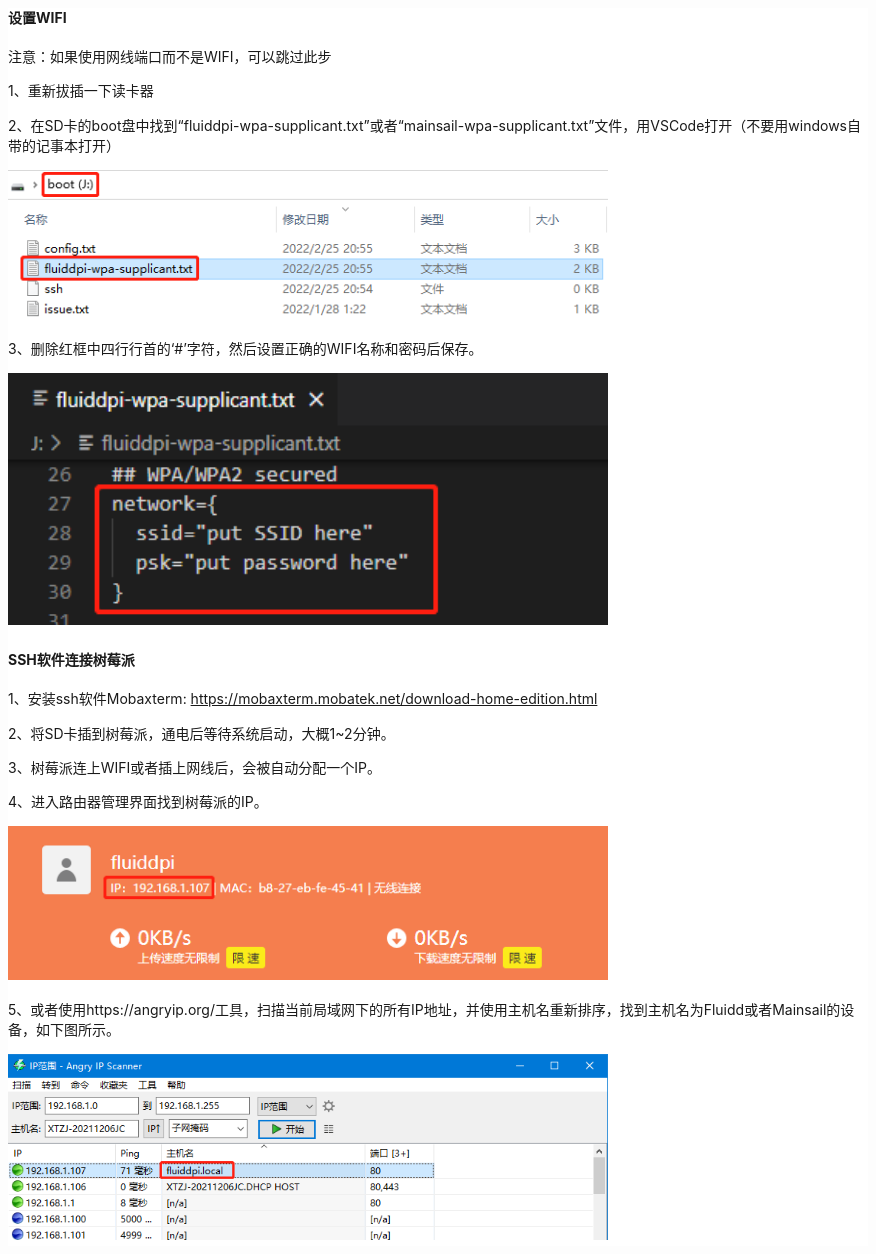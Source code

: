 #### 设置WIFI

注意：如果使用网线端口而不是WIFI，可以跳过此步

1、重新拔插一下读卡器

2、在SD卡的boot盘中找到“fluiddpi-wpa-supplicant.txt”或者“mainsail-wpa-supplicant.txt”文件，用VSCode打开（不要用windows自带的记事本打开）

<img src=img/Octopus_MAX_EZ/Octopus_MAX_EZ_Software32.png width="600"/>

3、删除红框中四行行首的‘#’字符，然后设置正确的WIFI名称和密码后保存。

<img src=img/Octopus_MAX_EZ/Octopus_MAX_EZ_Software33.png width="600"/>

#### SSH软件连接树莓派

1、安装ssh软件Mobaxterm: https://mobaxterm.mobatek.net/download-home-edition.html 

2、将SD卡插到树莓派，通电后等待系统启动，大概1~2分钟。

3、树莓派连上WIFI或者插上网线后，会被自动分配一个IP。

4、进入路由器管理界面找到树莓派的IP。

<img src=img/Octopus_MAX_EZ/Octopus_MAX_EZ_Software34.png width="600"/>

5、或者使用https://angryip.org/工具，扫描当前局域网下的所有IP地址，并使用主机名重新排序，找到主机名为Fluidd或者Mainsail的设备，如下图所示。

<img src=img/Octopus_MAX_EZ/Octopus_MAX_EZ_Software35.png width="600"/>
